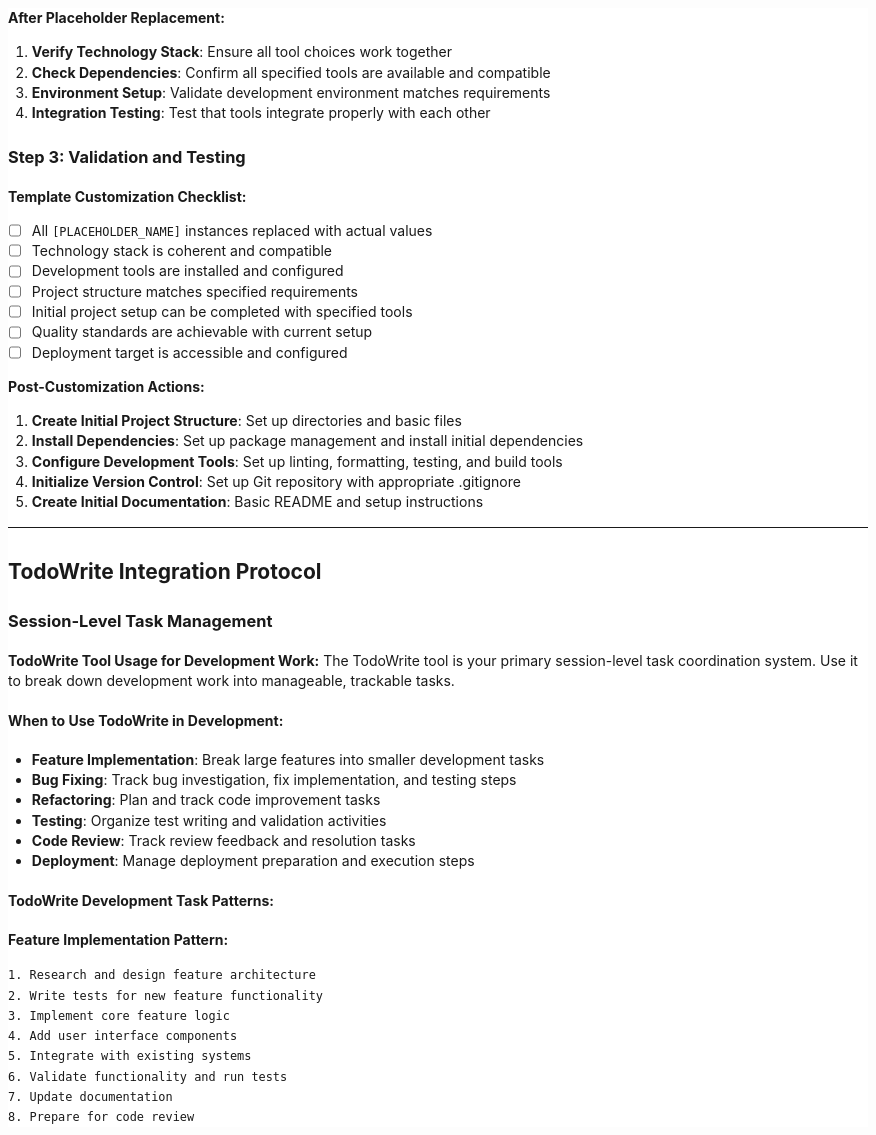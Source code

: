 **After Placeholder Replacement:**
1. **Verify Technology Stack**: Ensure all tool choices work together
2. **Check Dependencies**: Confirm all specified tools are available and compatible
3. **Environment Setup**: Validate development environment matches requirements
4. **Integration Testing**: Test that tools integrate properly with each other

### Step 3: Validation and Testing

**Template Customization Checklist:**
- [ ] All `[PLACEHOLDER_NAME]` instances replaced with actual values
- [ ] Technology stack is coherent and compatible
- [ ] Development tools are installed and configured
- [ ] Project structure matches specified requirements
- [ ] Initial project setup can be completed with specified tools
- [ ] Quality standards are achievable with current setup
- [ ] Deployment target is accessible and configured

**Post-Customization Actions:**
1. **Create Initial Project Structure**: Set up directories and basic files
2. **Install Dependencies**: Set up package management and install initial dependencies
3. **Configure Development Tools**: Set up linting, formatting, testing, and build tools
4. **Initialize Version Control**: Set up Git repository with appropriate .gitignore
5. **Create Initial Documentation**: Basic README and setup instructions

---

## TodoWrite Integration Protocol

### Session-Level Task Management

**TodoWrite Tool Usage for Development Work:**
The TodoWrite tool is your primary session-level task coordination system. Use it to break down development work into manageable, trackable tasks.

#### **When to Use TodoWrite in Development:**
- **Feature Implementation**: Break large features into smaller development tasks
- **Bug Fixing**: Track bug investigation, fix implementation, and testing steps
- **Refactoring**: Plan and track code improvement tasks
- **Testing**: Organize test writing and validation activities
- **Code Review**: Track review feedback and resolution tasks
- **Deployment**: Manage deployment preparation and execution steps

#### **TodoWrite Development Task Patterns:**

**Feature Implementation Pattern:**
```
1. Research and design feature architecture
2. Write tests for new feature functionality
3. Implement core feature logic
4. Add user interface components
5. Integrate with existing systems
6. Validate functionality and run tests
7. Update documentation
8. Prepare for code review
```
